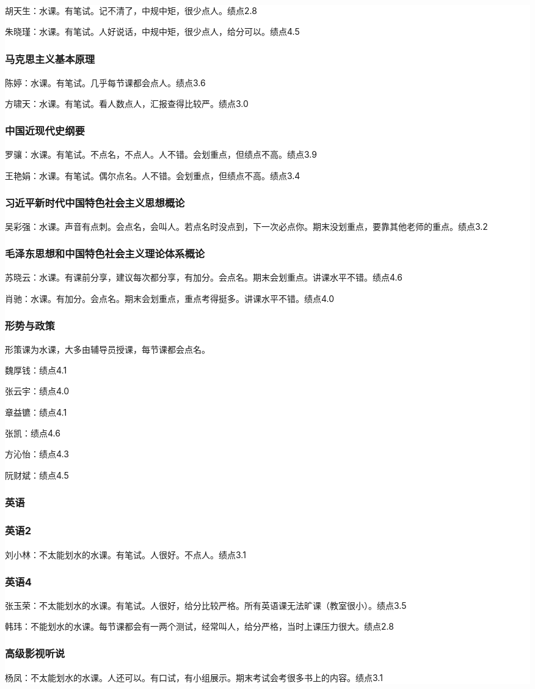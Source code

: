 胡天生：水课。有笔试。记不清了，中规中矩，很少点人。绩点2.8

朱晓瑾：水课。有笔试。人好说话，中规中矩，很少点人，给分可以。绩点4.5

### 马克思主义基本原理

陈婷：水课。有笔试。几乎每节课都会点人。绩点3.6

方啸天：水课。有笔试。看人数点人，汇报查得比较严。绩点3.0

### 中国近现代史纲要

罗骧：水课。有笔试。不点名，不点人。人不错。会划重点，但绩点不高。绩点3.9

王艳娟：水课。有笔试。偶尔点名。人不错。会划重点，但绩点不高。绩点3.4

### 习近平新时代中国特色社会主义思想概论

吴彩强：水课。声音有点刺。会点名，会叫人。若点名时没点到，下一次必点你。期末没划重点，要靠其他老师的重点。绩点3.2

### 毛泽东思想和中国特色社会主义理论体系概论

苏晓云：水课。有课前分享，建议每次都分享，有加分。会点名。期末会划重点。讲课水平不错。绩点4.6

肖驰：水课。有加分。会点名。期末会划重点，重点考得挺多。讲课水平不错。绩点4.0

### 形势与政策

形策课为水课，大多由辅导员授课，每节课都会点名。

魏厚钱：绩点4.1

张云宇：绩点4.0

章益镳：绩点4.1

张凯：绩点4.6

方沁怡：绩点4.3

阮财斌：绩点4.5

### 英语

### 英语2

刘小林：不太能划水的水课。有笔试。人很好。不点人。绩点3.1

### 英语4

张玉荣：不太能划水的水课。有笔试。人很好，给分比较严格。所有英语课无法旷课（教室很小）。绩点3.5

韩玮：不能划水的水课。每节课都会有一两个测试，经常叫人，给分严格，当时上课压力很大。绩点2.8

### 高级影视听说

杨凤：不太能划水的水课。人还可以。有口试，有小组展示。期末考试会考很多书上的内容。绩点3.1
